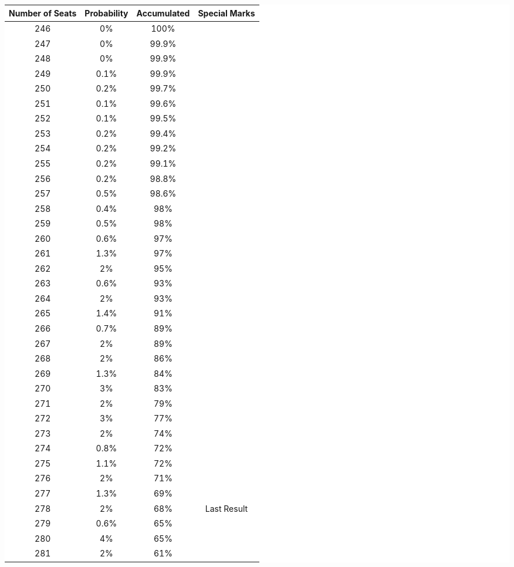 | Number of Seats | Probability | Accumulated | Special Marks |
|:---------------:|:-----------:|:-----------:|:-------------:|
| 246 | 0% | 100% |  |
| 247 | 0% | 99.9% |  |
| 248 | 0% | 99.9% |  |
| 249 | 0.1% | 99.9% |  |
| 250 | 0.2% | 99.7% |  |
| 251 | 0.1% | 99.6% |  |
| 252 | 0.1% | 99.5% |  |
| 253 | 0.2% | 99.4% |  |
| 254 | 0.2% | 99.2% |  |
| 255 | 0.2% | 99.1% |  |
| 256 | 0.2% | 98.8% |  |
| 257 | 0.5% | 98.6% |  |
| 258 | 0.4% | 98% |  |
| 259 | 0.5% | 98% |  |
| 260 | 0.6% | 97% |  |
| 261 | 1.3% | 97% |  |
| 262 | 2% | 95% |  |
| 263 | 0.6% | 93% |  |
| 264 | 2% | 93% |  |
| 265 | 1.4% | 91% |  |
| 266 | 0.7% | 89% |  |
| 267 | 2% | 89% |  |
| 268 | 2% | 86% |  |
| 269 | 1.3% | 84% |  |
| 270 | 3% | 83% |  |
| 271 | 2% | 79% |  |
| 272 | 3% | 77% |  |
| 273 | 2% | 74% |  |
| 274 | 0.8% | 72% |  |
| 275 | 1.1% | 72% |  |
| 276 | 2% | 71% |  |
| 277 | 1.3% | 69% |  |
| 278 | 2% | 68% | Last Result |
| 279 | 0.6% | 65% |  |
| 280 | 4% | 65% |  |
| 281 | 2% | 61% |  |